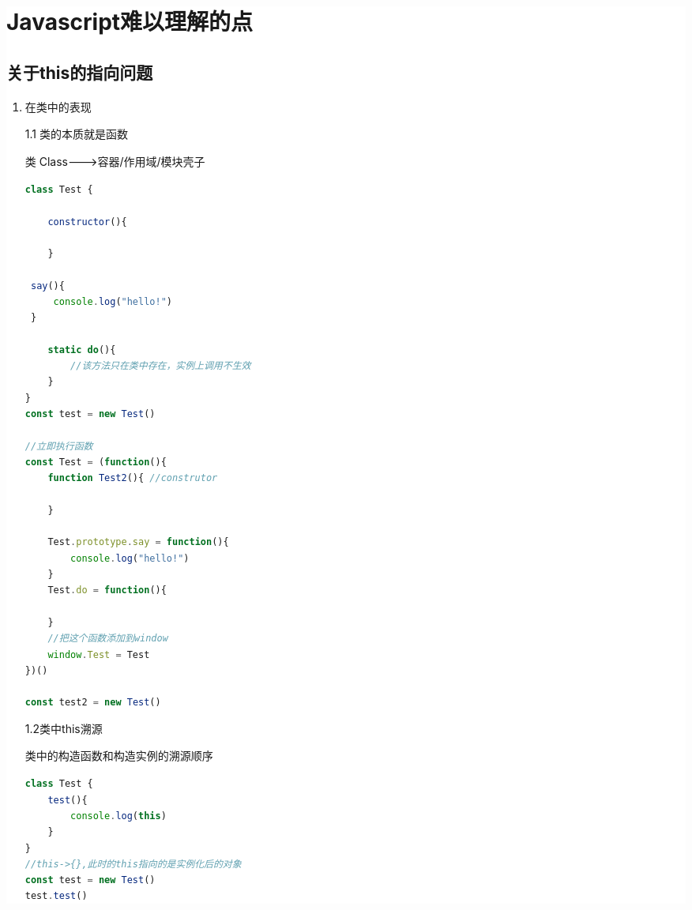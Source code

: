 # Javascript难以理解的点



## 关于this的指向问题

1. 在类中的表现

   1.1 类的本质就是函数

   类 Class--->容器/作用域/模块壳子

   ```javascript
   class Test {
       
       constructor(){
           
       }
       
   	say(){
   		console.log("hello!")
   	}
       
       static do(){
           //该方法只在类中存在，实例上调用不生效
       }
   }
   const test = new Test()
   
   //立即执行函数
   const Test = (function(){
       function Test2(){ //construtor
   
       }
   
       Test.prototype.say = function(){
           console.log("hello!")
       }
       Test.do = function(){
   
       }
       //把这个函数添加到window
       window.Test = Test
   })()
   
   const test2 = new Test()
   ```

   1.2类中this溯源

   类中的构造函数和构造实例的溯源顺序

   ```javascript
   class Test {
       test(){
           console.log(this)
       }
   }
   //this->{},此时的this指向的是实例化后的对象
   const test = new Test()
   test.test()
   ```
